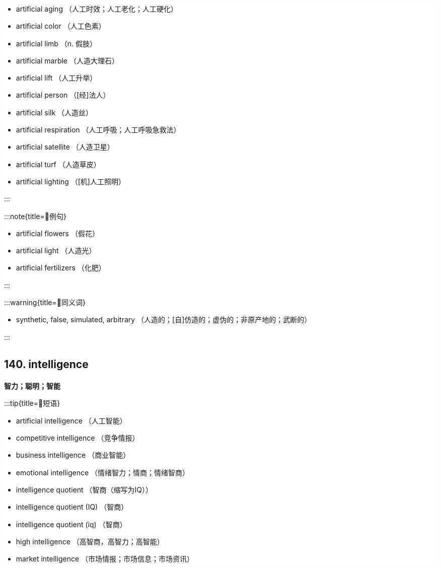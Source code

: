 - artificial aging （人工时效；人工老化；人工硬化）

- artificial color （人工色素）

- artificial limb （n. 假肢）

- artificial marble （人造大理石）

- artificial lift （人工升举）

- artificial person （[经]法人）

- artificial silk （人造丝）

- artificial respiration （人工呼吸；人工呼吸急救法）

- artificial satellite （人造卫星）

- artificial turf （人造草皮）

- artificial lighting （[机]人工照明）

:::

:::note{title=🎤例句}

- artificial flowers （假花）

- artificial light （人造光）

- artificial fertilizers （化肥）

:::

:::warning{title=🤔同义词}

- synthetic, false, simulated, arbitrary （人造的；[自]仿造的；虚伪的；非原产地的；武断的）

:::


## 140. intelligence

**智力；聪明；智能**

:::tip{title=🤩短语}

- artificial intelligence （人工智能）

- competitive intelligence （竞争情报）

- business intelligence （商业智能）

- emotional intelligence （情绪智力；情商；情绪智商）

- intelligence quotient （智商（缩写为IQ））

- intelligence quotient (IQ) （智商）

- intelligence quotient (iq) （智商）

- high intelligence （高智商，高智力；高智能）

- market intelligence （市场情报；市场信息；巿场资讯）

